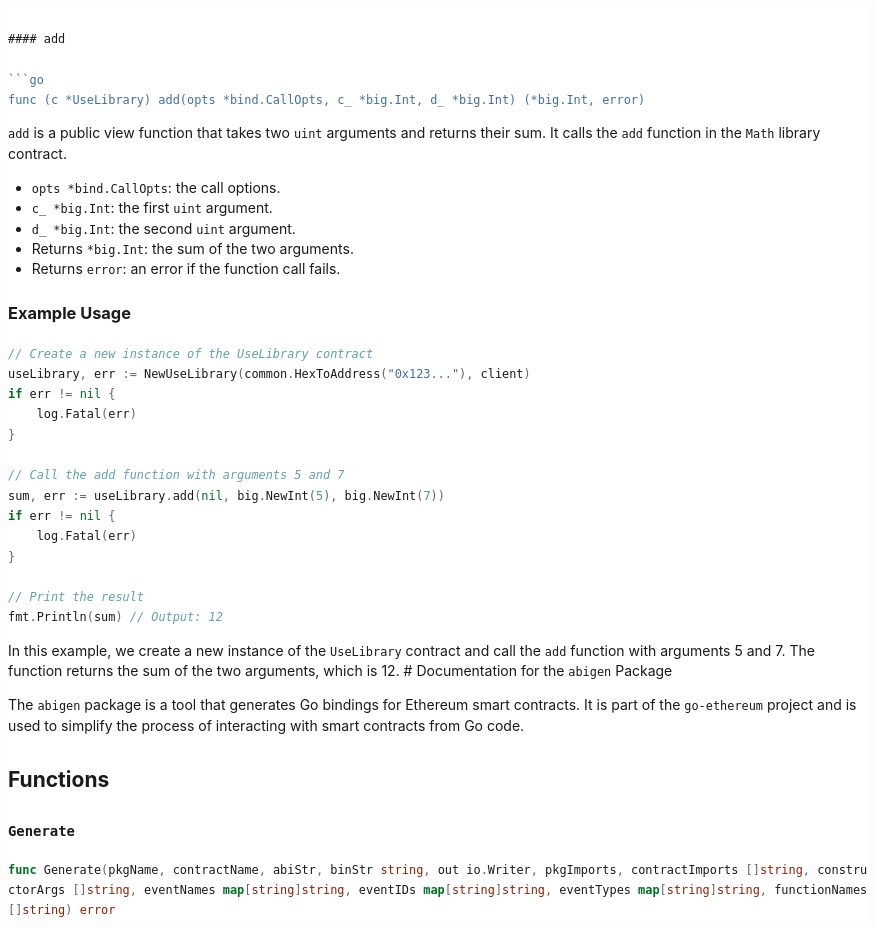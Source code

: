 ```go

#### add

```go
func (c *UseLibrary) add(opts *bind.CallOpts, c_ *big.Int, d_ *big.Int) (*big.Int, error)
```

`add` is a public view function that takes two `uint` arguments and returns their sum. It calls the `add` function in the `Math` library contract.

- `opts *bind.CallOpts`: the call options.
- `c_ *big.Int`: the first `uint` argument.
- `d_ *big.Int`: the second `uint` argument.
- Returns `*big.Int`: the sum of the two arguments.
- Returns `error`: an error if the function call fails.

### Example Usage

```go
// Create a new instance of the UseLibrary contract
useLibrary, err := NewUseLibrary(common.HexToAddress("0x123..."), client)
if err != nil {
    log.Fatal(err)
}

// Call the add function with arguments 5 and 7
sum, err := useLibrary.add(nil, big.NewInt(5), big.NewInt(7))
if err != nil {
    log.Fatal(err)
}

// Print the result
fmt.Println(sum) // Output: 12
```

In this example, we create a new instance of the `UseLibrary` contract and call the `add` function with arguments 5 and 7. The function returns the sum of the two arguments, which is 12. # Documentation for the `abigen` Package

The `abigen` package is a tool that generates Go bindings for Ethereum smart contracts. It is part of the `go-ethereum` project and is used to simplify the process of interacting with smart contracts from Go code.

## Functions

### `Generate`

```go
func Generate(pkgName, contractName, abiStr, binStr string, out io.Writer, pkgImports, contractImports []string, constructorArgs []string, eventNames map[string]string, eventIDs map[string]string, eventTypes map[string]string, functionNames []string) error
```
